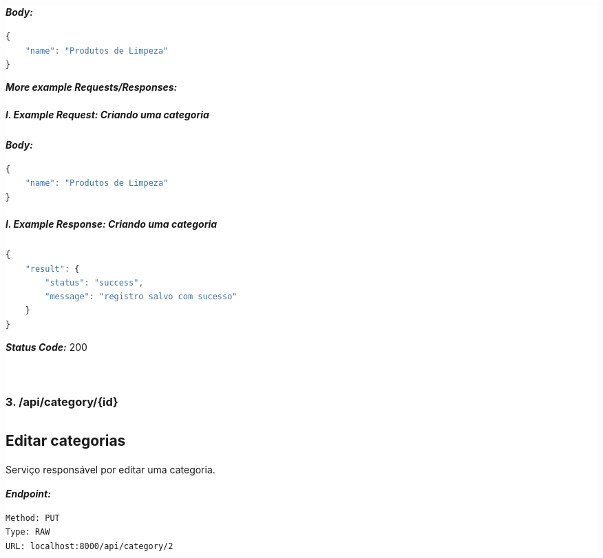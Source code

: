 

***Body:***

```js        
{
    "name": "Produtos de Limpeza"
}
```



***More example Requests/Responses:***


##### I. Example Request: Criando uma categoria



***Body:***

```js        
{
    "name": "Produtos de Limpeza"
}
```



##### I. Example Response: Criando uma categoria
```js
{
    "result": {
        "status": "success",
        "message": "registro salvo com sucesso"
    }
}
```


***Status Code:*** 200

<br>



### 3. /api/category/{id}


## Editar categorias
Serviço responsável por editar uma categoria.


***Endpoint:***

```bash
Method: PUT
Type: RAW
URL: localhost:8000/api/category/2
```


